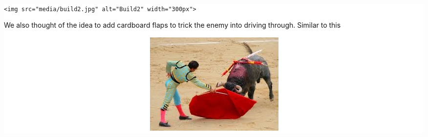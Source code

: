     <img src="media/build2.jpg" alt="Build2" width="300px">
</div>

We also thought of the idea to add cardboard flaps to trick the enemy into driving through. Similar to this

<div align="center">
    <img src="media/idea.jpg" alt="Build1">
</div>

